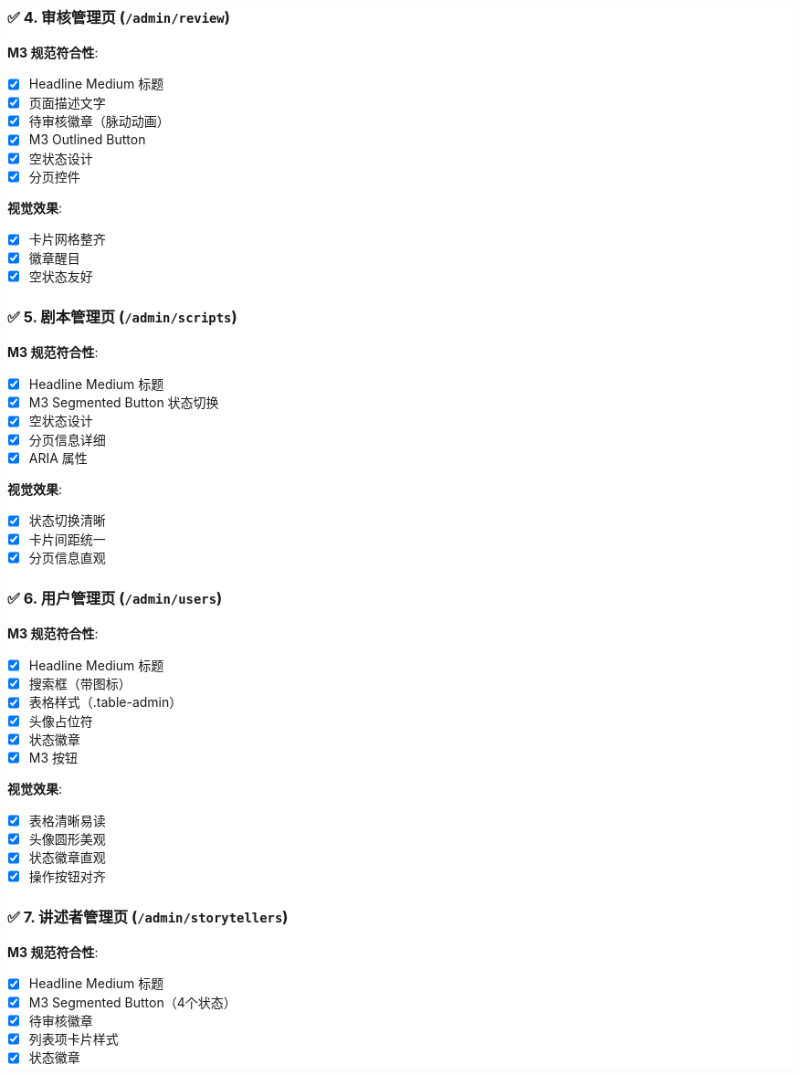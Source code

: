 ### ✅ 4. 审核管理页 (`/admin/review`)

**M3 规范符合性**:
- [x] Headline Medium 标题
- [x] 页面描述文字
- [x] 待审核徽章（脉动动画）
- [x] M3 Outlined Button
- [x] 空状态设计
- [x] 分页控件

**视觉效果**:
- [x] 卡片网格整齐
- [x] 徽章醒目
- [x] 空状态友好

### ✅ 5. 剧本管理页 (`/admin/scripts`)

**M3 规范符合性**:
- [x] Headline Medium 标题
- [x] M3 Segmented Button 状态切换
- [x] 空状态设计
- [x] 分页信息详细
- [x] ARIA 属性

**视觉效果**:
- [x] 状态切换清晰
- [x] 卡片间距统一
- [x] 分页信息直观

### ✅ 6. 用户管理页 (`/admin/users`)

**M3 规范符合性**:
- [x] Headline Medium 标题
- [x] 搜索框（带图标）
- [x] 表格样式（.table-admin）
- [x] 头像占位符
- [x] 状态徽章
- [x] M3 按钮

**视觉效果**:
- [x] 表格清晰易读
- [x] 头像圆形美观
- [x] 状态徽章直观
- [x] 操作按钮对齐

### ✅ 7. 讲述者管理页 (`/admin/storytellers`)

**M3 规范符合性**:
- [x] Headline Medium 标题
- [x] M3 Segmented Button（4个状态）
- [x] 待审核徽章
- [x] 列表项卡片样式
- [x] 状态徽章
